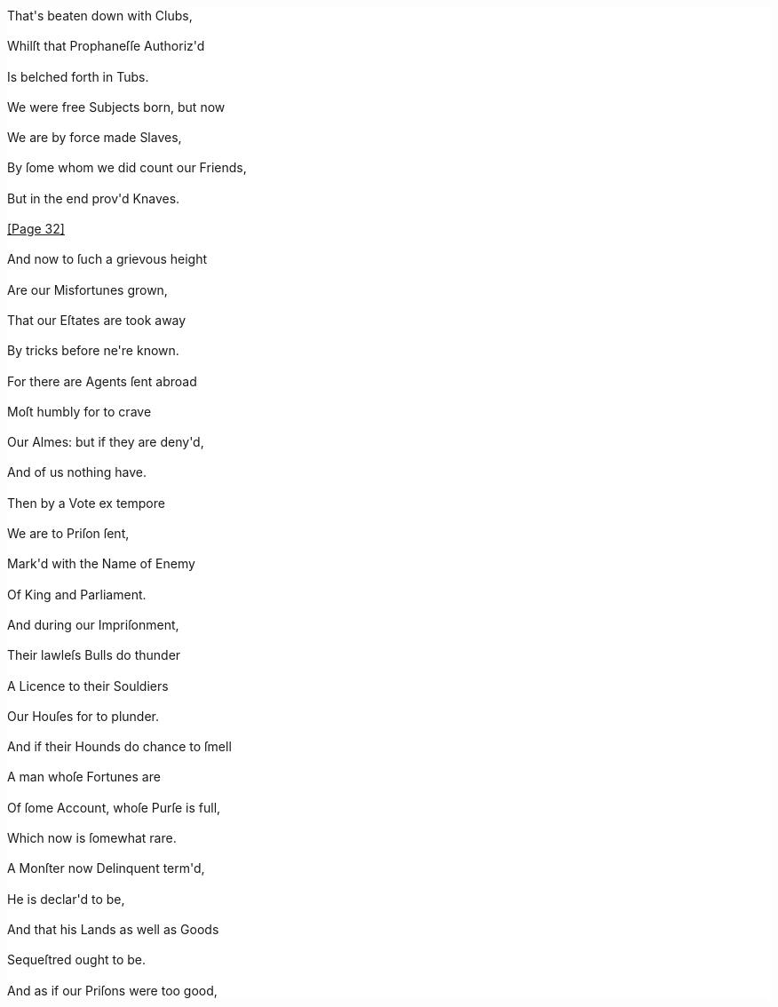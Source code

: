 That's beaten down with Clubs,

Whilſt that Prophaneſſe Authoriz'd

Is belched forth in Tubs.

We were free Subjects born, but now

We are by force made Slaves,

By ſome whom we did count our Friends,

But in the end prov'd Knaves.

[[Page 32]](http://eebo.chadwyck.com/downloadtiff?vid=40823&page=31)

And now to ſuch a grievous height

Are our Misfortunes grown,

That our Eſtates are took away

By tricks before ne're known.

For there are Agents ſent abroad

Moſt humbly for to crave

Our Almes: but if they are deny'd,

And of us nothing have.

Then by a Vote ex tempore

We are to Priſon ſent,

Mark'd with the Name of Enemy

Of King and Parliament.

And during our Impriſonment,

Their lawleſs Bulls do thunder

A Licence to their Souldiers

Our Houſes for to plunder.

And if their Hounds do chance to ſmell

A man whoſe Fortunes are

Of ſome Account, whoſe Purſe is full,

Which now is ſomewhat rare.

A Monſter now Delinquent term'd,

He is declar'd to be,

And that his Lands as well as Goods

Sequeſtred ought to be.

And as if our Priſons were too good,
